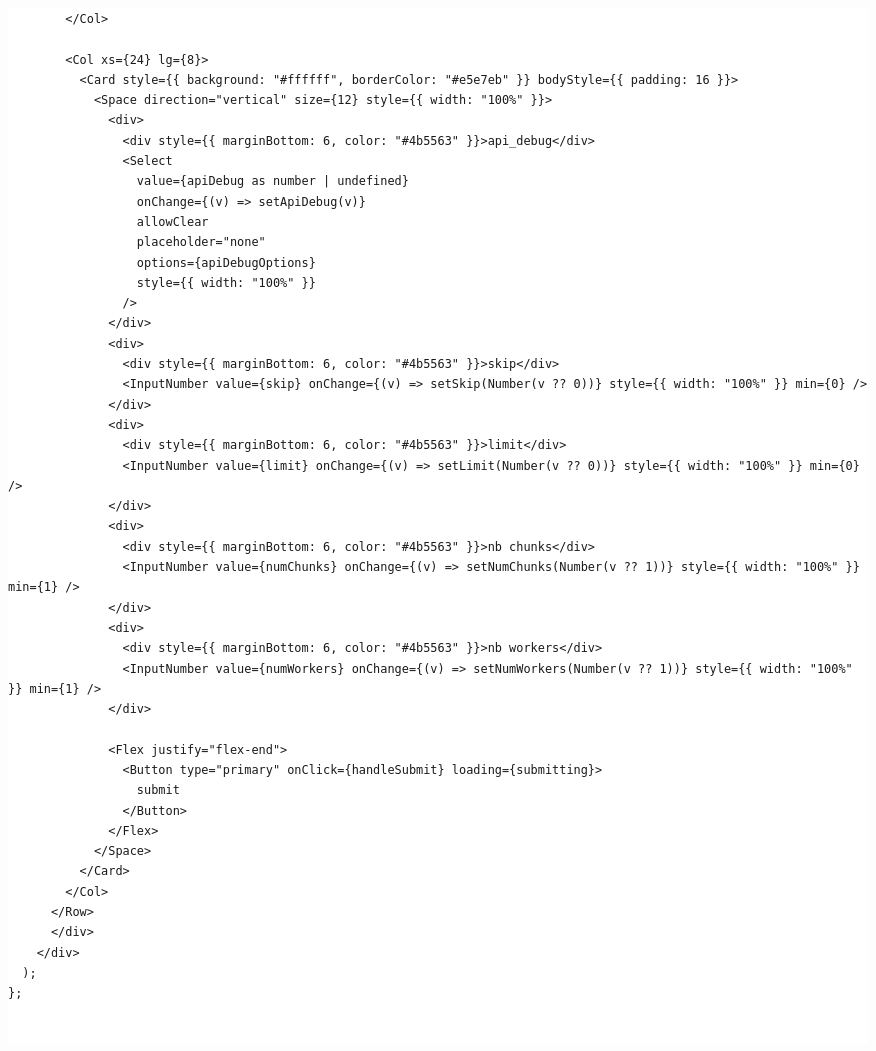 ```typescriptreact
        </Col>

        <Col xs={24} lg={8}>
          <Card style={{ background: "#ffffff", borderColor: "#e5e7eb" }} bodyStyle={{ padding: 16 }}>
            <Space direction="vertical" size={12} style={{ width: "100%" }}>
              <div>
                <div style={{ marginBottom: 6, color: "#4b5563" }}>api_debug</div>
                <Select
                  value={apiDebug as number | undefined}
                  onChange={(v) => setApiDebug(v)}
                  allowClear
                  placeholder="none"
                  options={apiDebugOptions}
                  style={{ width: "100%" }}
                />
              </div>
              <div>
                <div style={{ marginBottom: 6, color: "#4b5563" }}>skip</div>
                <InputNumber value={skip} onChange={(v) => setSkip(Number(v ?? 0))} style={{ width: "100%" }} min={0} />
              </div>
              <div>
                <div style={{ marginBottom: 6, color: "#4b5563" }}>limit</div>
                <InputNumber value={limit} onChange={(v) => setLimit(Number(v ?? 0))} style={{ width: "100%" }} min={0} />
              </div>
              <div>
                <div style={{ marginBottom: 6, color: "#4b5563" }}>nb chunks</div>
                <InputNumber value={numChunks} onChange={(v) => setNumChunks(Number(v ?? 1))} style={{ width: "100%" }} min={1} />
              </div>
              <div>
                <div style={{ marginBottom: 6, color: "#4b5563" }}>nb workers</div>
                <InputNumber value={numWorkers} onChange={(v) => setNumWorkers(Number(v ?? 1))} style={{ width: "100%" }} min={1} />
              </div>

              <Flex justify="flex-end">
                <Button type="primary" onClick={handleSubmit} loading={submitting}>
                  submit
                </Button>
              </Flex>
            </Space>
          </Card>
        </Col>
      </Row>
      </div>
    </div>
  );
};



```
